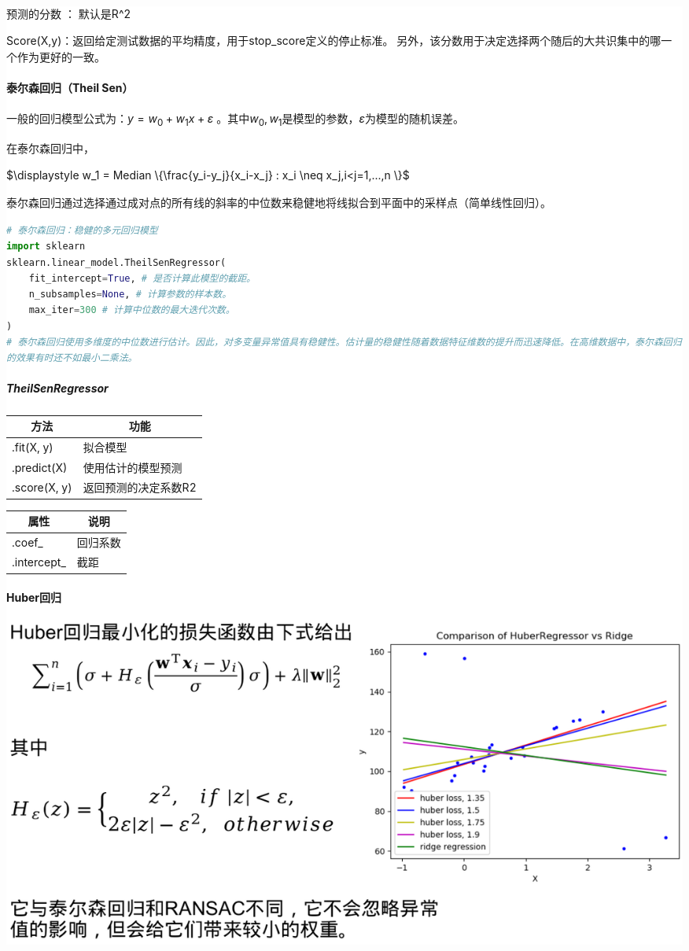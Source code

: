 
预测的分数 ： 默认是R^2

Score(X,y)：返回给定测试数据的平均精度，用于stop_score定义的停止标准。 另外，该分数用于决定选择两个随后的大共识集中的哪一个作为更好的一致。

#### 泰尔森回归（Theil Sen）

一般的回归模型公式为：$y = w_0 + w_1 x + \varepsilon$ 。其中$w_0,w_1$是模型的参数，$\varepsilon$为模型的随机误差。

在泰尔森回归中，

$\displaystyle w_1 = Median \{\frac{y_i-y_j}{x_i-x_j} : x_i \neq x_j,i<j=1,...,n \}$

泰尔森回归通过选择通过成对点的所有线的斜率的中位数来稳健地将线拟合到平面中的采样点（简单线性回归）。

```python
# 泰尔森回归：稳健的多元回归模型
import sklearn
sklearn.linear_model.TheilSenRegressor(
    fit_intercept=True, # 是否计算此模型的截距。
    n_subsamples=None, # 计算参数的样本数。
    max_iter=300 # 计算中位数的最大迭代次数。
)
# 泰尔森回归使用多维度的中位数进行估计。因此，对多变量异常值具有稳健性。估计量的稳健性随着数据特征维数的提升而迅速降低。在高维数据中，泰尔森回归的效果有时还不如最小二乘法。
```

##### TheilSenRegressor

| 方法         | 功能                 |
| ------------ | -------------------- |
| .fit(X, y)   | 拟合模型             |
| .predict(X)  | 使用估计的模型预测   |
| .score(X, y) | 返回预测的决定系数R2 |

| 属性        | 说明     |
| ----------- | -------- |
| .coef_      | 回归系数 |
| .intercept_ | 截距     |



#### Huber回归

![](image/huber.png)
